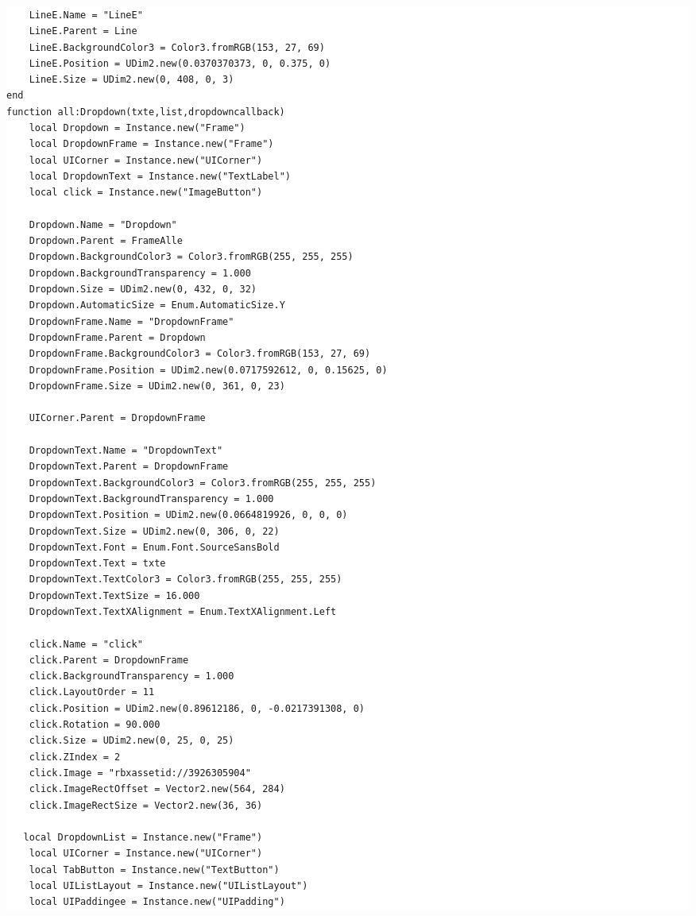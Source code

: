         LineE.Name = "LineE"
        LineE.Parent = Line
        LineE.BackgroundColor3 = Color3.fromRGB(153, 27, 69)
        LineE.Position = UDim2.new(0.0370370373, 0, 0.375, 0)
        LineE.Size = UDim2.new(0, 408, 0, 3)
    end
    function all:Dropdown(txte,list,dropdowncallback)
        local Dropdown = Instance.new("Frame")
        local DropdownFrame = Instance.new("Frame")
        local UICorner = Instance.new("UICorner")
        local DropdownText = Instance.new("TextLabel")
        local click = Instance.new("ImageButton")
        
        Dropdown.Name = "Dropdown"
        Dropdown.Parent = FrameAlle
        Dropdown.BackgroundColor3 = Color3.fromRGB(255, 255, 255)
        Dropdown.BackgroundTransparency = 1.000
        Dropdown.Size = UDim2.new(0, 432, 0, 32)
        Dropdown.AutomaticSize = Enum.AutomaticSize.Y
        DropdownFrame.Name = "DropdownFrame"
        DropdownFrame.Parent = Dropdown
        DropdownFrame.BackgroundColor3 = Color3.fromRGB(153, 27, 69)
        DropdownFrame.Position = UDim2.new(0.0717592612, 0, 0.15625, 0)
        DropdownFrame.Size = UDim2.new(0, 361, 0, 23)
        
        UICorner.Parent = DropdownFrame
        
        DropdownText.Name = "DropdownText"
        DropdownText.Parent = DropdownFrame
        DropdownText.BackgroundColor3 = Color3.fromRGB(255, 255, 255)
        DropdownText.BackgroundTransparency = 1.000
        DropdownText.Position = UDim2.new(0.0664819926, 0, 0, 0)
        DropdownText.Size = UDim2.new(0, 306, 0, 22)
        DropdownText.Font = Enum.Font.SourceSansBold
        DropdownText.Text = txte
        DropdownText.TextColor3 = Color3.fromRGB(255, 255, 255)
        DropdownText.TextSize = 16.000
        DropdownText.TextXAlignment = Enum.TextXAlignment.Left
        
        click.Name = "click"
        click.Parent = DropdownFrame
        click.BackgroundTransparency = 1.000
        click.LayoutOrder = 11
        click.Position = UDim2.new(0.89612186, 0, -0.0217391308, 0)
        click.Rotation = 90.000
        click.Size = UDim2.new(0, 25, 0, 25)
        click.ZIndex = 2
        click.Image = "rbxassetid://3926305904"
        click.ImageRectOffset = Vector2.new(564, 284)
        click.ImageRectSize = Vector2.new(36, 36)
        
       local DropdownList = Instance.new("Frame")
        local UICorner = Instance.new("UICorner")
        local TabButton = Instance.new("TextButton")
        local UIListLayout = Instance.new("UIListLayout")
        local UIPaddingee = Instance.new("UIPadding")
